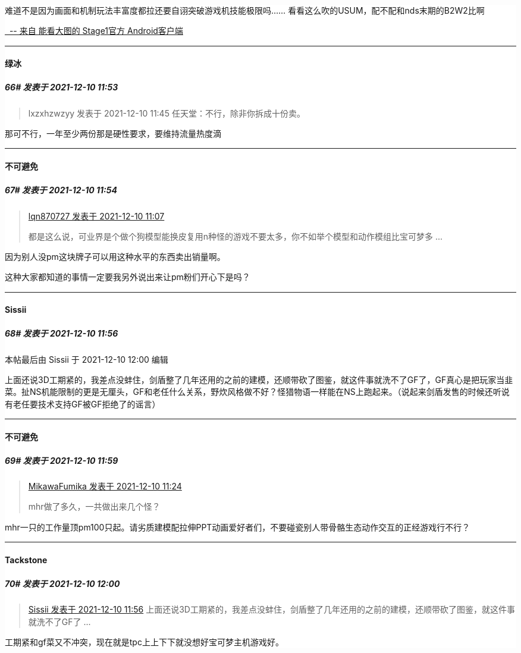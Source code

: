 难道不是因为画面和机制玩法丰富度都拉还要自诩突破游戏机技能极限吗……
看看这么吹的USUM，配不配和nds末期的B2W2比啊

[  -- 来自 能看大图的 Stage1官方 Android客户端](https://www.coolapk.com/apk/140634)

*****

####  绿冰  
##### 66#       发表于 2021-12-10 11:53

<blockquote>lxzxhzwzyy 发表于 2021-12-10 11:45
任天堂：不行，除非你拆成十份卖。</blockquote>
那可不行，一年至少两份那是硬性要求，要维持流量热度滴

*****

####  不可避免  
##### 67#       发表于 2021-12-10 11:54

<blockquote><a href="httphttps://bbs.saraba1st.com/2b/forum.php?mod=redirect&amp;goto=findpost&amp;pid=53878073&amp;ptid=2041668" target="_blank">lqn870727 发表于 2021-12-10 11:07</a>

都是这么说，可业界是个做个狗模型能换皮复用n种怪的游戏不要太多，你不如举个模型和动作模组比宝可梦多 ...</blockquote>
因为别人没pm这块牌子可以用这种水平的东西卖出销量啊。

这种大家都知道的事情一定要我另外说出来让pm粉们开心下是吗？

*****

####  Sissii  
##### 68#       发表于 2021-12-10 11:56

 本帖最后由 Sissii 于 2021-12-10 12:00 编辑 

上面还说3D工期紧的，我差点没蚌住，剑盾整了几年还用的之前的建模，还顺带砍了图鉴，就这件事就洗不了GF了，GF真心是把玩家当韭菜。扯NS机能限制的更是无厘头，GF和老任什么关系，野炊风格做不好？怪猎物语一样能在NS上跑起来。（说起来剑盾发售的时候还听说有老任要技术支持GF被GF拒绝了的谣言）

*****

####  不可避免  
##### 69#       发表于 2021-12-10 11:59

<blockquote><a href="httphttps://bbs.saraba1st.com/2b/forum.php?mod=redirect&amp;goto=findpost&amp;pid=53878404&amp;ptid=2041668" target="_blank">MikawaFumika 发表于 2021-12-10 11:24</a>

mhr做了多久，一共做出来几个怪？</blockquote>
mhr一只的工作量顶pm100只起。请劣质建模配拉伸PPT动画爱好者们，不要碰瓷别人带骨骼生态动作交互的正经游戏行不行？

*****

####  Tackstone  
##### 70#       发表于 2021-12-10 12:00

<blockquote><a href="httphttps://bbs.saraba1st.com/2b/forum.php?mod=redirect&amp;goto=findpost&amp;pid=53878990&amp;ptid=2041668" target="_blank">Sissii 发表于 2021-12-10 11:56</a>
上面还说3D工期紧的，我差点没蚌住，剑盾整了几年还用的之前的建模，还顺带砍了图鉴，就这件事就洗不了GF了 ...</blockquote>
工期紧和gf菜又不冲突，现在就是tpc上上下下就没想好宝可梦主机游戏好。
